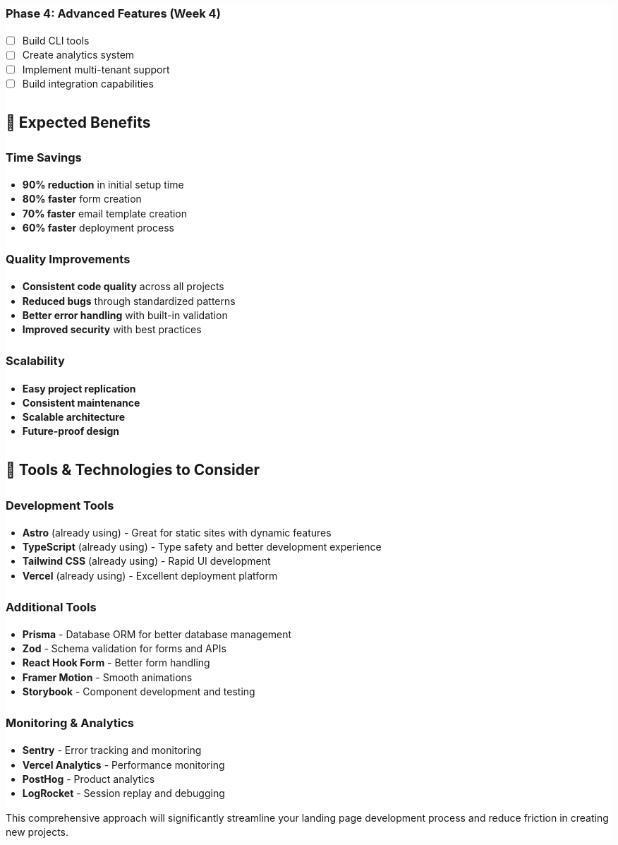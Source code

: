 ### Phase 4: Advanced Features (Week 4)
- [ ] Build CLI tools
- [ ] Create analytics system
- [ ] Implement multi-tenant support
- [ ] Build integration capabilities

## 🎉 Expected Benefits

### Time Savings
- **90% reduction** in initial setup time
- **80% faster** form creation
- **70% faster** email template creation
- **60% faster** deployment process

### Quality Improvements
- **Consistent code quality** across all projects
- **Reduced bugs** through standardized patterns
- **Better error handling** with built-in validation
- **Improved security** with best practices

### Scalability
- **Easy project replication**
- **Consistent maintenance**
- **Scalable architecture**
- **Future-proof design**

## 🔧 Tools & Technologies to Consider

### Development Tools
- **Astro** (already using) - Great for static sites with dynamic features
- **TypeScript** (already using) - Type safety and better development experience
- **Tailwind CSS** (already using) - Rapid UI development
- **Vercel** (already using) - Excellent deployment platform

### Additional Tools
- **Prisma** - Database ORM for better database management
- **Zod** - Schema validation for forms and APIs
- **React Hook Form** - Better form handling
- **Framer Motion** - Smooth animations
- **Storybook** - Component development and testing

### Monitoring & Analytics
- **Sentry** - Error tracking and monitoring
- **Vercel Analytics** - Performance monitoring
- **PostHog** - Product analytics
- **LogRocket** - Session replay and debugging

This comprehensive approach will significantly streamline your landing page development process and reduce friction in creating new projects.
